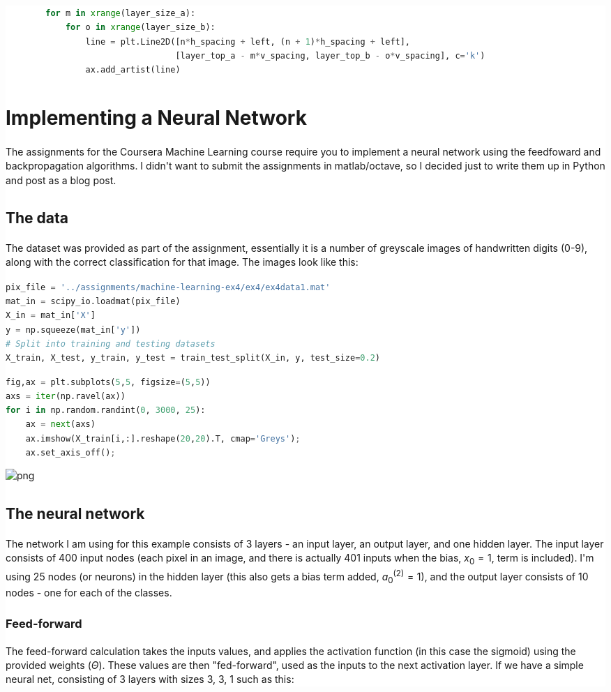 ```python
        for m in xrange(layer_size_a):
            for o in xrange(layer_size_b):
                line = plt.Line2D([n*h_spacing + left, (n + 1)*h_spacing + left],
                                  [layer_top_a - m*v_spacing, layer_top_b - o*v_spacing], c='k')
                ax.add_artist(line)
```

# Implementing a Neural Network
The assignments for the Coursera Machine Learning course require you to implement a neural network using the feedfoward and backpropagation algorithms.  I didn't want to submit the assignments in matlab/octave, so I decided just to write them up in Python and post as a blog post.

## The data
The dataset was provided as part of the assignment, essentially it is a number of greyscale images of handwritten digits (0-9), along with the correct classification for that image.  The images look like this: 


```python
pix_file = '../assignments/machine-learning-ex4/ex4/ex4data1.mat'
mat_in = scipy_io.loadmat(pix_file)
X_in = mat_in['X']
y = np.squeeze(mat_in['y'])
# Split into training and testing datasets
X_train, X_test, y_train, y_test = train_test_split(X_in, y, test_size=0.2)

```


```python
fig,ax = plt.subplots(5,5, figsize=(5,5))
axs = iter(np.ravel(ax))
for i in np.random.randint(0, 3000, 25):
    ax = next(axs)
    ax.imshow(X_train[i,:].reshape(20,20).T, cmap='Greys');
    ax.set_axis_off();
```


![png](output_5_0.png)


## The neural network
The network I am using for this example consists of 3 layers - an input layer, an output layer, and one hidden layer.  The input layer consists of 400 input nodes (each pixel in an image, and there is actually 401 inputs when the bias, $x_0=1$, term is included).  I'm using 25 nodes (or neurons) in the hidden layer (this also gets a bias term added, $a_0^{(2)}=1$), and the output layer consists of 10 nodes - one for each of the classes.

### Feed-forward
The feed-forward calculation takes the inputs values, and applies the activation function (in this case the sigmoid) using the provided weights ($\Theta$).  These values are then "fed-forward", used as the inputs to the next activation layer.  If we have a simple neural net, consisting of 3 layers with sizes 3, 3, 1 such as this: 
